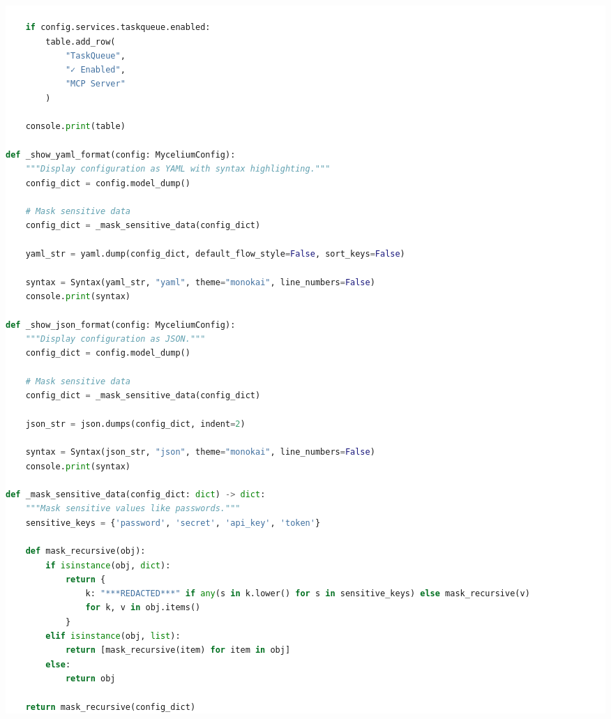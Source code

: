 ```python

    if config.services.taskqueue.enabled:
        table.add_row(
            "TaskQueue",
            "✓ Enabled",
            "MCP Server"
        )

    console.print(table)

def _show_yaml_format(config: MyceliumConfig):
    """Display configuration as YAML with syntax highlighting."""
    config_dict = config.model_dump()

    # Mask sensitive data
    config_dict = _mask_sensitive_data(config_dict)

    yaml_str = yaml.dump(config_dict, default_flow_style=False, sort_keys=False)

    syntax = Syntax(yaml_str, "yaml", theme="monokai", line_numbers=False)
    console.print(syntax)

def _show_json_format(config: MyceliumConfig):
    """Display configuration as JSON."""
    config_dict = config.model_dump()

    # Mask sensitive data
    config_dict = _mask_sensitive_data(config_dict)

    json_str = json.dumps(config_dict, indent=2)

    syntax = Syntax(json_str, "json", theme="monokai", line_numbers=False)
    console.print(syntax)

def _mask_sensitive_data(config_dict: dict) -> dict:
    """Mask sensitive values like passwords."""
    sensitive_keys = {'password', 'secret', 'api_key', 'token'}

    def mask_recursive(obj):
        if isinstance(obj, dict):
            return {
                k: "***REDACTED***" if any(s in k.lower() for s in sensitive_keys) else mask_recursive(v)
                for k, v in obj.items()
            }
        elif isinstance(obj, list):
            return [mask_recursive(item) for item in obj]
        else:
            return obj

    return mask_recursive(config_dict)
```
